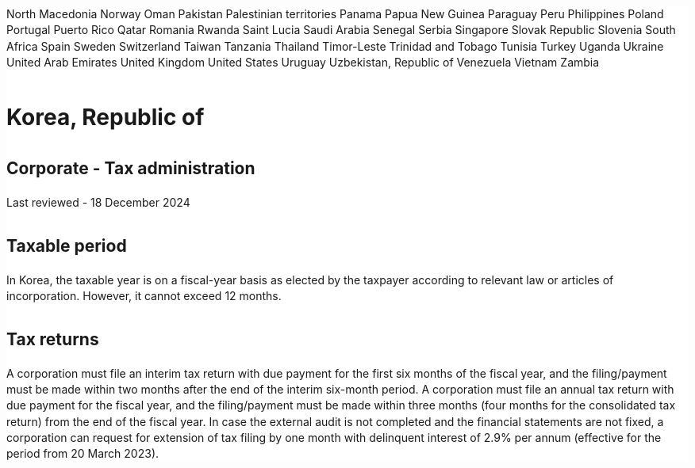 North Macedonia
Norway
Oman
Pakistan
Palestinian territories
Panama
Papua New Guinea
Paraguay
Peru
Philippines
Poland
Portugal
Puerto Rico
Qatar
Romania
Rwanda
Saint Lucia
Saudi Arabia
Senegal
Serbia
Singapore
Slovak Republic
Slovenia
South Africa
Spain
Sweden
Switzerland
Taiwan
Tanzania
Thailand
Timor-Leste
Trinidad and Tobago
Tunisia
Turkey
Uganda
Ukraine
United Arab Emirates
United Kingdom
United States
Uruguay
Uzbekistan, Republic of
Venezuela
Vietnam
Zambia
# Korea, Republic of
## Corporate - Tax administration
Last reviewed - 18 December 2024
## Taxable period
In Korea, the taxable year is on a fiscal-year basis as elected by the taxpayer according to relevant law or articles of incorporation. However, it cannot exceed 12 months.
## Tax returns
A corporation must file an interim tax return with due payment for the first six months of the fiscal year, and the filing/payment must be made within two months after the end of the interim six-month period.
A corporation must file an annual tax return with due payment for the fiscal year, and the filing/payment must be made within three months (four months for the consolidated tax return) from the end of the fiscal year. In case the external audit is not completed and the financial statements are not fixed, a corporation can request for extension of tax filing by one month with delinquent interest of 2.9% per annum (effective for the period from 20 March 2023).